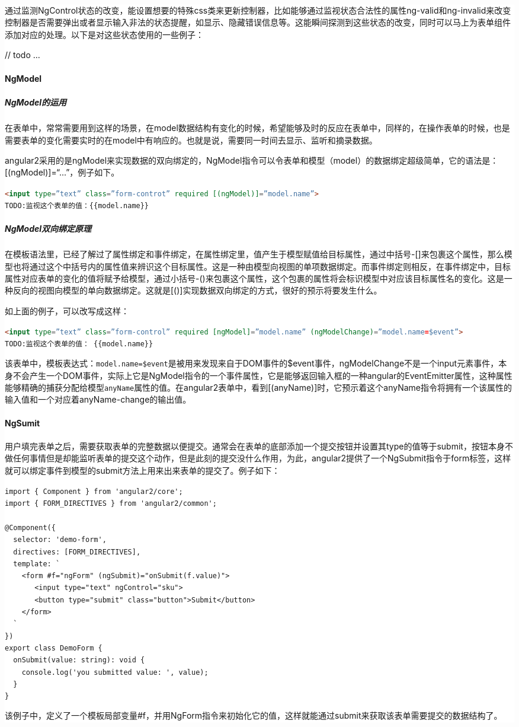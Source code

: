 通过监测NgControl状态的改变，能设置想要的特殊css类来更新控制器，比如能够通过监视状态合法性的属性ng-valid和ng-invalid来改变控制器是否需要弹出或者显示输入非法的状态提醒，如显示、隐藏错误信息等。这能瞬间探测到这些状态的改变，同时可以马上为表单组件添加对应的处理。以下是对这些状态使用的一些例子：

// todo ... 

#### NgModel

##### NgModel的运用

在表单中，常常需要用到这样的场景，在model数据结构有变化的时候，希望能够及时的反应在表单中，同样的，在操作表单的时候，也是需要表单的变化需要实时的在model中有响应的。也就是说，需要同一时间去显示、监听和摘录数据。

angular2采用的是ngModel来实现数据的双向绑定的，NgModel指令可以令表单和模型（model）的数据绑定超级简单，它的语法是：[(ngModel)]=“...”，例子如下。

```HTML
<input type=”text” class=”form-controt” required [(ngModel)]=”model.name”>
TODO:监视这个表单的值：{{model.name}}
```

##### NgModel双向绑定原理

在模板语法里，已经了解过了属性绑定和事件绑定，在属性绑定里，值产生于模型赋值给目标属性，通过中括号-[]来包裹这个属性，那么模型也将通过这个中括号内的属性值来辨识这个目标属性。这是一种由模型向视图的单项数据绑定。而事件绑定则相反，在事件绑定中，目标属性对应表单的变化的值将赋予给模型，通过小括号-()来包裹这个属性，这个包裹的属性将会标识模型中对应该目标属性名的变化。这是一种反向的视图向模型的单向数据绑定。这就是[()]实现数据双向绑定的方式，很好的预示将要发生什么。

如上面的例子，可以改写成这样：

```HTML
<input type=”text” class=”form-control” required [ngModel]=”model.name” (ngModelChange)=”model.name=$event”>
TODO:监视这个表单的值： {{model.name}}
```

该表单中，模板表达式：`model.name=$event`是被用来发现来自于DOM事件的$event事件，ngModelChange不是一个input元素事件，本身不会产生一个DOM事件，实际上它是NgModel指令的一个事件属性，它是能够返回输入框的一种angular的EventEmitter属性，这种属性能够精确的捕获分配给模型`anyName`属性的值。在angular2表单中，看到[(anyName)]时，它预示着这个anyName指令将拥有一个该属性的输入值和一个对应着anyName-change的输出值。


#### NgSumit

用户填完表单之后，需要获取表单的完整数据以便提交。通常会在表单的底部添加一个提交按钮并设置其type的值等于submit，按钮本身不做任何事情但是却能监听表单的提交这个动作，但是此刻的提交没什么作用，为此，angular2提供了一个NgSubmit指令于form标签，这样就可以绑定事件到模型的submit方法上用来出来表单的提交了。例子如下：

```JS
import { Component } from 'angular2/core';  
import { FORM_DIRECTIVES } from 'angular2/common';
 
@Component({  
  selector: 'demo-form',  
  directives: [FORM_DIRECTIVES],  
  template: `   
    <form #f="ngForm" (ngSubmit)="onSubmit(f.value)">
       <input type="text" ngControl="sku">  
       <button type="submit" class="button">Submit</button>  
    </form> 
  `
})  
export class DemoForm {  
  onSubmit(value: string): void {  
    console.log('you submitted value: ', value);  
  }
}
```
该例子中，定义了一个模板局部变量#f，并用NgForm指令来初始化它的值，这样就能通过submit来获取该表单需要提交的数据结构了。
